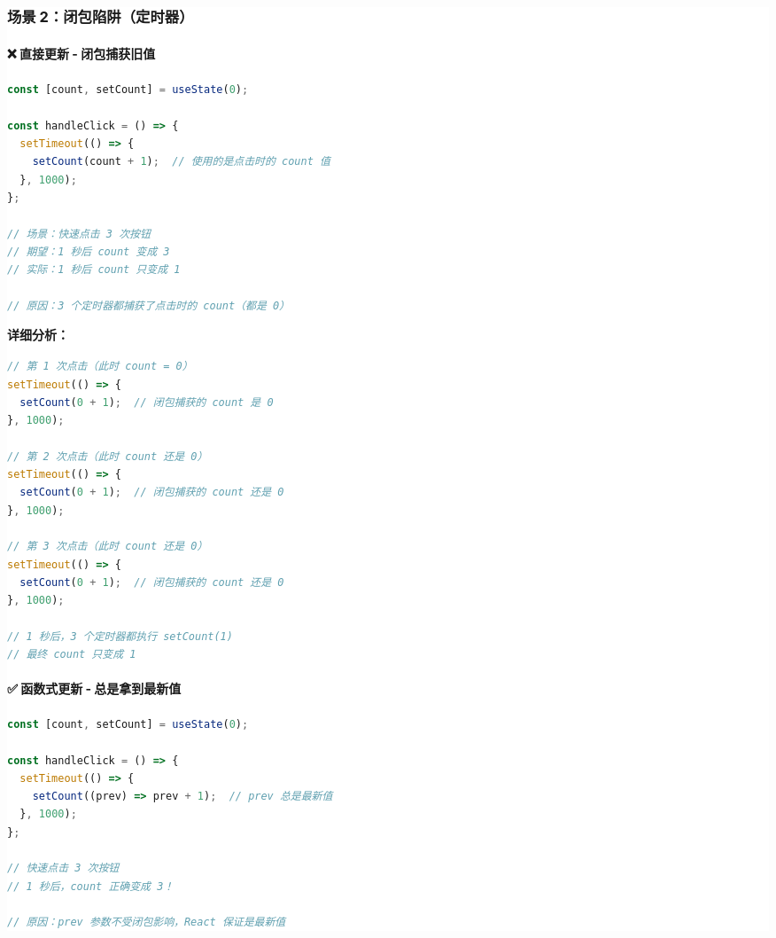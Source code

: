 ### 场景 2：闭包陷阱（定时器）

#### ❌ 直接更新 - 闭包捕获旧值

```jsx
const [count, setCount] = useState(0);

const handleClick = () => {
  setTimeout(() => {
    setCount(count + 1);  // 使用的是点击时的 count 值
  }, 1000);
};

// 场景：快速点击 3 次按钮
// 期望：1 秒后 count 变成 3
// 实际：1 秒后 count 只变成 1

// 原因：3 个定时器都捕获了点击时的 count（都是 0）
```

**详细分析：**

```jsx
// 第 1 次点击（此时 count = 0）
setTimeout(() => {
  setCount(0 + 1);  // 闭包捕获的 count 是 0
}, 1000);

// 第 2 次点击（此时 count 还是 0）
setTimeout(() => {
  setCount(0 + 1);  // 闭包捕获的 count 还是 0
}, 1000);

// 第 3 次点击（此时 count 还是 0）
setTimeout(() => {
  setCount(0 + 1);  // 闭包捕获的 count 还是 0
}, 1000);

// 1 秒后，3 个定时器都执行 setCount(1)
// 最终 count 只变成 1
```

#### ✅ 函数式更新 - 总是拿到最新值

```jsx
const [count, setCount] = useState(0);

const handleClick = () => {
  setTimeout(() => {
    setCount((prev) => prev + 1);  // prev 总是最新值
  }, 1000);
};

// 快速点击 3 次按钮
// 1 秒后，count 正确变成 3！

// 原因：prev 参数不受闭包影响，React 保证是最新值
```

